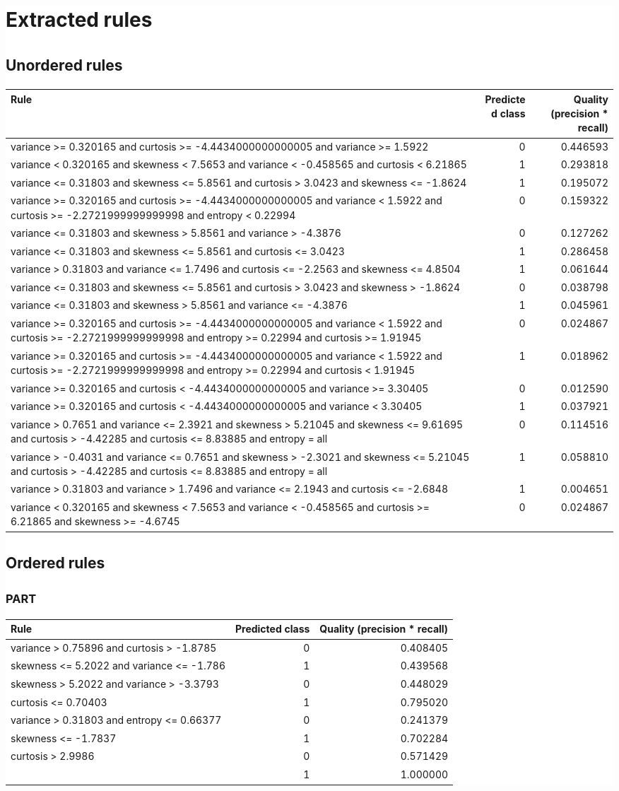 # Extracted rules

## Unordered rules

| Rule | Predicted class | Quality (precision * recall) |
|:----|----:|----:|
| variance >= 0.320165 and curtosis >= -4.4434000000000005 and variance >= 1.5922 | 0 | 0.446593 |
| variance < 0.320165 and skewness < 7.5653 and variance < -0.458565 and curtosis < 6.21865 | 1 | 0.293818 |
| variance <= 0.31803 and skewness <= 5.8561 and curtosis > 3.0423 and skewness <= -1.8624 | 1 | 0.195072 |
| variance >= 0.320165 and curtosis >= -4.4434000000000005 and variance < 1.5922 and curtosis >= -2.2721999999999998 and entropy < 0.22994 | 0 | 0.159322 |
| variance <= 0.31803 and skewness > 5.8561 and variance > -4.3876 | 0 | 0.127262 |
| variance <= 0.31803 and skewness <= 5.8561 and curtosis <= 3.0423 | 1 | 0.286458 |
| variance > 0.31803 and variance <= 1.7496 and curtosis <= -2.2563 and skewness <= 4.8504 | 1 | 0.061644 |
| variance <= 0.31803 and skewness <= 5.8561 and curtosis > 3.0423 and skewness > -1.8624 | 0 | 0.038798 |
| variance <= 0.31803 and skewness > 5.8561 and variance <= -4.3876 | 1 | 0.045961 |
| variance >= 0.320165 and curtosis >= -4.4434000000000005 and variance < 1.5922 and curtosis >= -2.2721999999999998 and entropy >= 0.22994 and curtosis >= 1.91945 | 0 | 0.024867 |
| variance >= 0.320165 and curtosis >= -4.4434000000000005 and variance < 1.5922 and curtosis >= -2.2721999999999998 and entropy >= 0.22994 and curtosis < 1.91945 | 1 | 0.018962 |
| variance >= 0.320165 and curtosis < -4.4434000000000005 and variance >= 3.30405 | 0 | 0.012590 |
| variance >= 0.320165 and curtosis < -4.4434000000000005 and variance < 3.30405 | 1 | 0.037921 |
| variance > 0.7651 and variance <= 2.3921 and skewness > 5.21045 and skewness <= 9.61695 and curtosis > -4.42285 and curtosis <= 8.83885 and entropy = all | 0 | 0.114516 |
| variance > -0.4031 and variance <= 0.7651 and skewness > -2.3021 and skewness <= 5.21045 and curtosis > -4.42285 and curtosis <= 8.83885 and entropy = all | 1 | 0.058810 |
| variance > 0.31803 and variance > 1.7496 and variance <= 2.1943 and curtosis <= -2.6848 | 1 | 0.004651 |
| variance < 0.320165 and skewness < 7.5653 and variance < -0.458565 and curtosis >= 6.21865 and skewness >= -4.6745 | 0 | 0.024867 |

## Ordered rules

### PART

| Rule | Predicted class | Quality (precision * recall) |
|:----|----:|----:|
| variance > 0.75896 and curtosis > -1.8785 | 0 | 0.408405 |
| skewness <= 5.2022 and variance <= -1.786 | 1 | 0.439568 |
| skewness > 5.2022 and variance > -3.3793 | 0 | 0.448029 |
| curtosis <= 0.70403 | 1 | 0.795020 |
| variance > 0.31803 and entropy <= 0.66377 | 0 | 0.241379 |
| skewness <= -1.7837 | 1 | 0.702284 |
| curtosis > 2.9986 | 0 | 0.571429 |
|  | 1 | 1.000000 |
